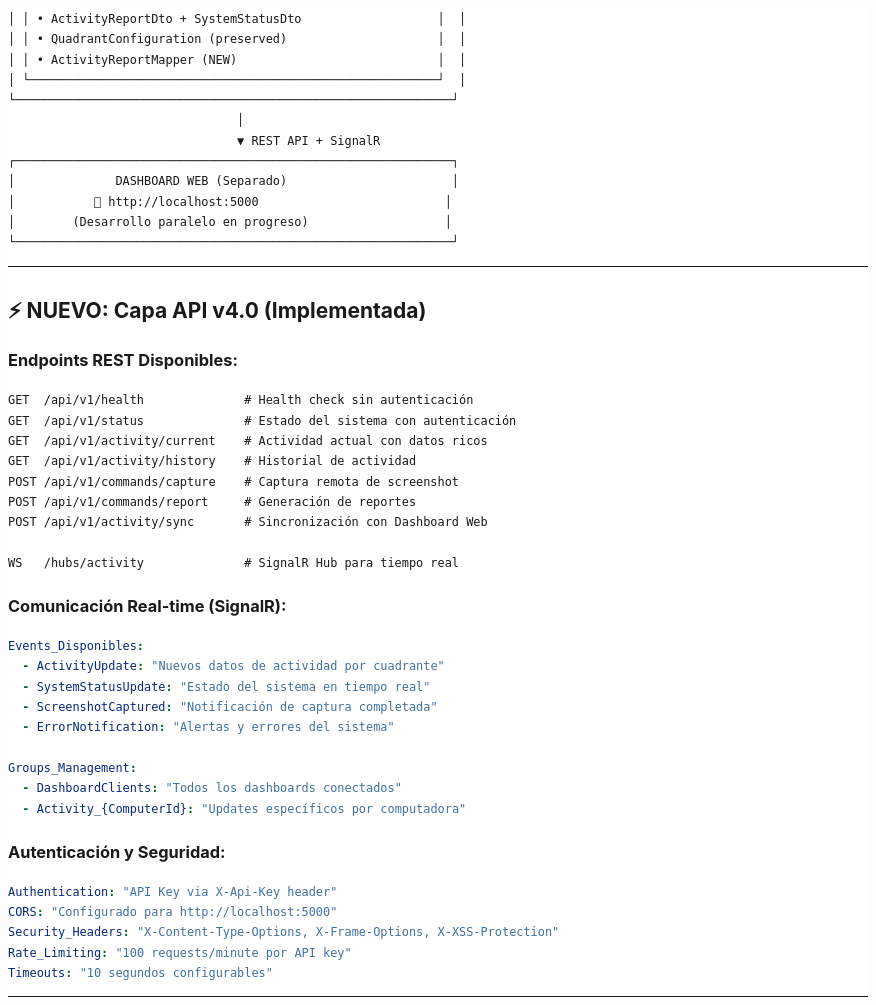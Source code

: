 ```
│ │ • ActivityReportDto + SystemStatusDto                   │  │
│ │ • QuadrantConfiguration (preserved)                     │  │
│ │ • ActivityReportMapper (NEW)                            │  │
│ └─────────────────────────────────────────────────────────┘  │
└─────────────────────────────────────────────────────────────┘
                                │
                                ▼ REST API + SignalR
┌─────────────────────────────────────────────────────────────┐
│              DASHBOARD WEB (Separado)                       │
│           📍 http://localhost:5000                          │
│        (Desarrollo paralelo en progreso)                   │
└─────────────────────────────────────────────────────────────┘
```

---

## ⚡ NUEVO: Capa API v4.0 (Implementada)

### Endpoints REST Disponibles:
```http
GET  /api/v1/health              # Health check sin autenticación
GET  /api/v1/status              # Estado del sistema con autenticación
GET  /api/v1/activity/current    # Actividad actual con datos ricos
GET  /api/v1/activity/history    # Historial de actividad 
POST /api/v1/commands/capture    # Captura remota de screenshot
POST /api/v1/commands/report     # Generación de reportes
POST /api/v1/activity/sync       # Sincronización con Dashboard Web

WS   /hubs/activity              # SignalR Hub para tiempo real
```

### Comunicación Real-time (SignalR):
```yaml
Events_Disponibles:
  - ActivityUpdate: "Nuevos datos de actividad por cuadrante"
  - SystemStatusUpdate: "Estado del sistema en tiempo real"  
  - ScreenshotCaptured: "Notificación de captura completada"
  - ErrorNotification: "Alertas y errores del sistema"

Groups_Management:
  - DashboardClients: "Todos los dashboards conectados"
  - Activity_{ComputerId}: "Updates específicos por computadora"
```

### Autenticación y Seguridad:
```yaml
Authentication: "API Key via X-Api-Key header"
CORS: "Configurado para http://localhost:5000"
Security_Headers: "X-Content-Type-Options, X-Frame-Options, X-XSS-Protection"
Rate_Limiting: "100 requests/minute por API key"
Timeouts: "10 segundos configurables"
```

---